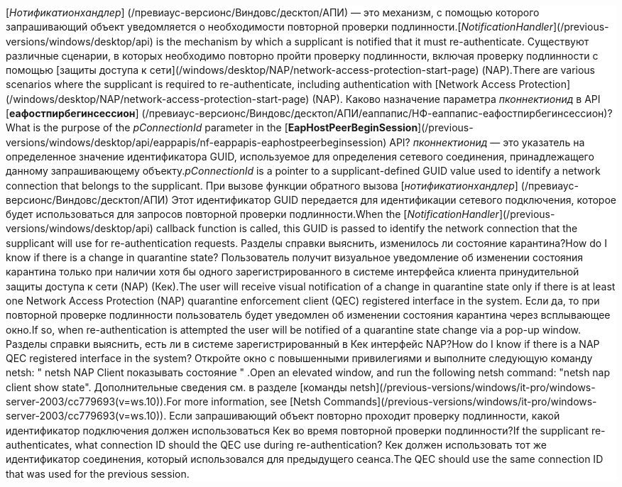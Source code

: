 <td><span data-ttu-id="cf771-158">[<em>Нотификатионхандлер</em>] (/превиаус-версионс/Виндовс/десктоп/АПИ) — это механизм, с помощью которого запрашивающий объект уведомляется о необходимости повторной проверки подлинности.</span><span class="sxs-lookup"><span data-stu-id="cf771-158">[<em>NotificationHandler</em>](/previous-versions/windows/desktop/api) is the mechanism by which a supplicant is notified that it must re-authenticate.</span></span> <span data-ttu-id="cf771-159">Существуют различные сценарии, в которых необходимо повторно пройти проверку подлинности, включая проверку подлинности с помощью [защиты доступа к сети](/windows/desktop/NAP/network-access-protection-start-page) (NAP).</span><span class="sxs-lookup"><span data-stu-id="cf771-159">There are various scenarios where the supplicant is required to re-authenticate, including authentication with [Network Access Protection](/windows/desktop/NAP/network-access-protection-start-page) (NAP).</span></span></td>
</tr>
<tr class="odd">
<td><span data-ttu-id="cf771-160">Каково назначение параметра <em>пконнектионид</em> в API [<strong>еафостпирбегинсессион</strong>] (/превиаус-версионс/Виндовс/десктоп/АПИ/еаппапис/НФ-еаппапис-еафостпирбегинсессион)?</span><span class="sxs-lookup"><span data-stu-id="cf771-160">What is the purpose of the <em>pConnectionId</em> parameter in the [<strong>EapHostPeerBeginSession</strong>](/previous-versions/windows/desktop/api/eappapis/nf-eappapis-eaphostpeerbeginsession) API?</span></span></td>
<td><span data-ttu-id="cf771-161"><em>пконнектионид</em> — это указатель на определенное значение идентификатора GUID, используемое для определения сетевого соединения, принадлежащего данному запрашивающему объекту.</span><span class="sxs-lookup"><span data-stu-id="cf771-161"><em>pConnectionId</em> is a pointer to a supplicant-defined GUID value used to identify a network connection that belongs to the supplicant.</span></span> <span data-ttu-id="cf771-162">При вызове функции обратного вызова [<em>нотификатионхандлер</em>] (/превиаус-версионс/Виндовс/десктоп/АПИ) Этот идентификатор GUID передается для идентификации сетевого подключения, которое будет использоваться для запросов повторной проверки подлинности.</span><span class="sxs-lookup"><span data-stu-id="cf771-162">When the [<em>NotificationHandler</em>](/previous-versions/windows/desktop/api) callback function is called, this GUID is passed to identify the network connection that the supplicant will use for re-authentication requests.</span></span></td>
</tr>
<tr class="even">
<td><span data-ttu-id="cf771-163">Разделы справки выяснить, изменилось ли состояние карантина?</span><span class="sxs-lookup"><span data-stu-id="cf771-163">How do I know if there is a change in quarantine state?</span></span></td>
<td><span data-ttu-id="cf771-164">Пользователь получит визуальное уведомление об изменении состояния карантина только при наличии хотя бы одного зарегистрированного в системе интерфейса клиента принудительной защиты доступа к сети (NAP) (Кек).</span><span class="sxs-lookup"><span data-stu-id="cf771-164">The user will receive visual notification of a change in quarantine state only if there is at least one Network Access Protection (NAP) quarantine enforcement client (QEC) registered interface in the system.</span></span> <span data-ttu-id="cf771-165">Если да, то при повторной проверке подлинности пользователь будет уведомлен об изменении состояния карантина через всплывающее окно.</span><span class="sxs-lookup"><span data-stu-id="cf771-165">If so, when re-authentication is attempted the user will be notified of a quarantine state change via a pop-up window.</span></span></td>
</tr>
<tr class="odd">
<td><span data-ttu-id="cf771-166">Разделы справки выяснить, есть ли в системе зарегистрированный в Кек интерфейс NAP?</span><span class="sxs-lookup"><span data-stu-id="cf771-166">How do I know if there is a NAP QEC registered interface in the system?</span></span></td>
<td><span data-ttu-id="cf771-167">Откройте окно с повышенными привилегиями и выполните следующую команду netsh: &quot; netsh NAP Client показывать состояние &quot; .</span><span class="sxs-lookup"><span data-stu-id="cf771-167">Open an elevated window, and run the following netsh command: &quot;netsh nap client show state&quot;.</span></span> <span data-ttu-id="cf771-168">Дополнительные сведения см. в разделе [команды netsh](/previous-versions/windows/it-pro/windows-server-2003/cc779693(v=ws.10)).</span><span class="sxs-lookup"><span data-stu-id="cf771-168">For more information, see [Netsh Commands](/previous-versions/windows/it-pro/windows-server-2003/cc779693(v=ws.10)).</span></span></td>
</tr>
<tr class="even">
<td><span data-ttu-id="cf771-169">Если запрашивающий объект повторно проходит проверку подлинности, какой идентификатор подключения должен использоваться Кек во время повторной проверки подлинности?</span><span class="sxs-lookup"><span data-stu-id="cf771-169">If the supplicant re-authenticates, what connection ID should the QEC use during re-authentication?</span></span></td>
<td><span data-ttu-id="cf771-170">Кек должен использовать тот же идентификатор соединения, который использовался для предыдущего сеанса.</span><span class="sxs-lookup"><span data-stu-id="cf771-170">The QEC should use the same connection ID that was used for the previous session.</span></span></td>
</tr>